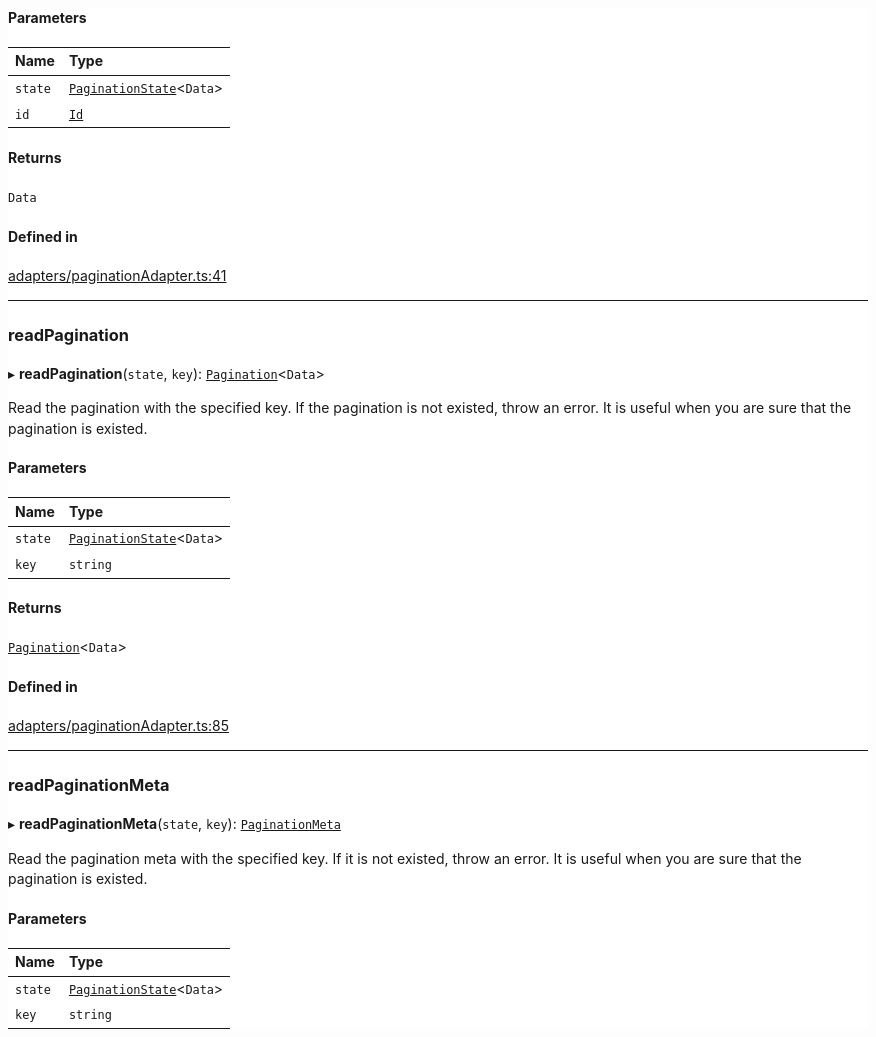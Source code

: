 #### Parameters

| Name | Type |
| :------ | :------ |
| `state` | [`PaginationState`](PaginationState.md)<`Data`\> |
| `id` | [`Id`](../README.md#id) |

#### Returns

`Data`

#### Defined in

[adapters/paginationAdapter.ts:41](https://github.com/jason89521/react-fetch/blob/9f24fa5/src/lib/adapters/paginationAdapter.ts#L41)

___

### readPagination

▸ **readPagination**(`state`, `key`): [`Pagination`](Pagination.md)<`Data`\>

Read the pagination with the specified key. If the pagination is not existed, throw an error.
It is useful when you are sure that the pagination is existed.

#### Parameters

| Name | Type |
| :------ | :------ |
| `state` | [`PaginationState`](PaginationState.md)<`Data`\> |
| `key` | `string` |

#### Returns

[`Pagination`](Pagination.md)<`Data`\>

#### Defined in

[adapters/paginationAdapter.ts:85](https://github.com/jason89521/react-fetch/blob/9f24fa5/src/lib/adapters/paginationAdapter.ts#L85)

___

### readPaginationMeta

▸ **readPaginationMeta**(`state`, `key`): [`PaginationMeta`](PaginationMeta.md)

Read the pagination meta with the specified key. If it is not existed, throw an error.
It is useful when you are sure that the pagination is existed.

#### Parameters

| Name | Type |
| :------ | :------ |
| `state` | [`PaginationState`](PaginationState.md)<`Data`\> |
| `key` | `string` |
